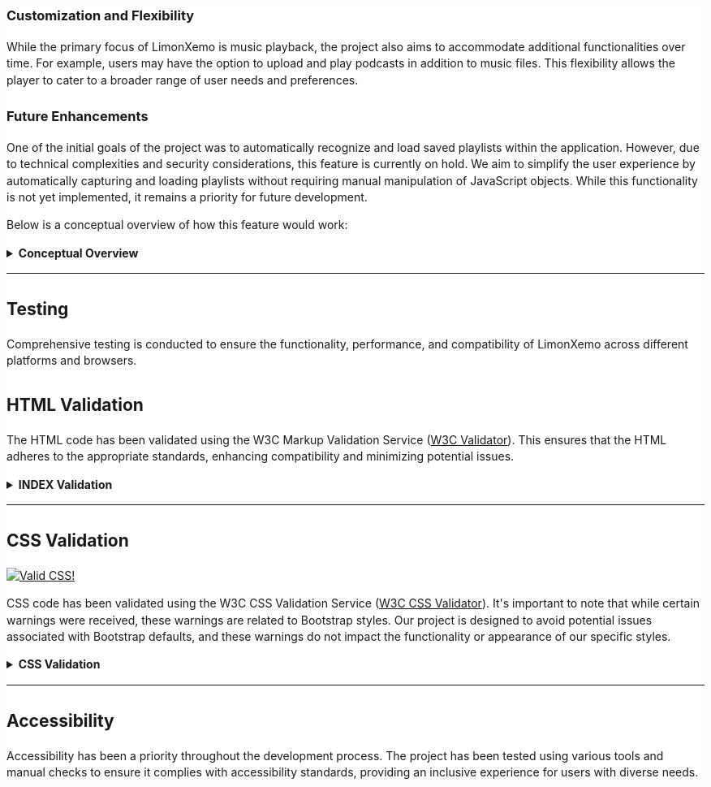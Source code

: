 ### Customization and Flexibility

While the primary focus of LimonXemo is music playback, the project also aims to accommodate additional functionalities over time. For example, users may have the option to upload and play podcasts in addition to music files. This flexibility allows the player to cater to a broader range of user needs and preferences.


### Future Enhancements

One of the initial goals of the project was to automatically recognize and load saved playlists within the application. However, due to technical complexities and security considerations, this feature is currently on hold. We aim to simplify the user experience by automatically capturing and loading playlists without requiring manual manipulation of JavaScript objects. While this functionality is not yet implemented, it remains a priority for future development.

Below is a conceptual overview of how this feature would work:

<details><summary><b>Conceptual Overview</b></summary></details>
<hr>

## Testing
Comprehensive testing is conducted to ensure the functionality, performance, and compatibility of LimonXemo across different platforms and browsers.

## HTML Validation
The HTML code has been validated using the W3C Markup Validation Service ([W3C Validator](https://validator.w3.org/)). This ensures that the HTML adheres to the appropriate standards, enhancing compatibility and minimizing potential issues.




<details><summary><b>INDEX Validation</b></summary></details>
   <hr>

## CSS Validation
<a href="https://jigsaw.w3.org/css-validator/check/referer">
   <img src="https://jigsaw.w3.org/css-validator/images/vcss"
      alt="Valid CSS!" />
</a>

CSS code has been validated using the W3C CSS Validation Service ([W3C CSS Validator](https://jigsaw.w3.org/css-validator/)). It's important to note that while certain warnings were received, these warnings are related to Bootstrap styles. Our project is designed to avoid potential issues associated with Bootstrap defaults, and these warnings do not impact the functionality or appearance of our specific styles.

<details><summary><b>CSS Validation</b></summary></details>
   <hr>

## Accessibility
Accessibility has been a priority throughout the development process. The project has been tested using various tools and manual checks to ensure it complies with accessibility standards, providing an inclusive experience for users with diverse needs.
